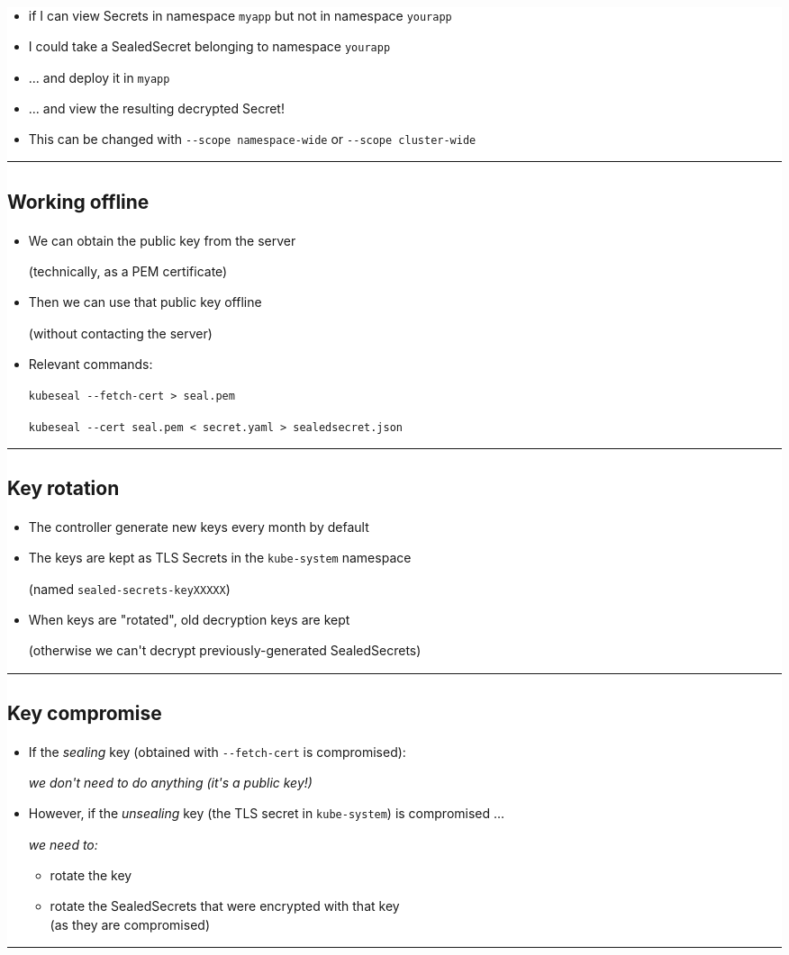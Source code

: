   - if I can view Secrets in namespace `myapp` but not in namespace `yourapp`

  - I could take a SealedSecret belonging to namespace `yourapp`

  - ... and deploy it in `myapp`

  - ... and view the resulting decrypted Secret!

- This can be changed with `--scope namespace-wide` or `--scope cluster-wide`

---

## Working offline

- We can obtain the public key from the server

  (technically, as a PEM certificate)

- Then we can use that public key offline

  (without contacting the server)

- Relevant commands:

  `kubeseal --fetch-cert > seal.pem`

  `kubeseal --cert seal.pem < secret.yaml > sealedsecret.json`

---

## Key rotation

- The controller generate new keys every month by default

- The keys are kept as TLS Secrets in the `kube-system` namespace

  (named `sealed-secrets-keyXXXXX`)

- When keys are "rotated", old decryption keys are kept

  (otherwise we can't decrypt previously-generated SealedSecrets)

---

## Key compromise

- If the *sealing* key (obtained with `--fetch-cert` is compromised):

  *we don't need to do anything (it's a public key!)*

- However, if the *unsealing* key (the TLS secret in `kube-system`) is compromised ...

  *we need to:*

  - rotate the key

  - rotate the SealedSecrets that were encrypted with that key
    <br/>
    (as they are compromised)

---